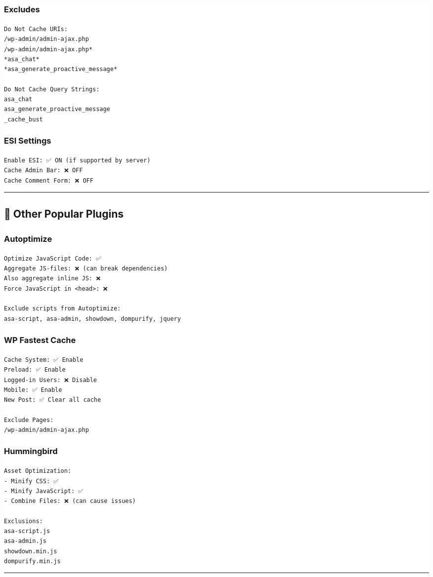 ### **Excludes**
```
Do Not Cache URIs:
/wp-admin/admin-ajax.php
/wp-admin/admin-ajax.php*
*asa_chat*
*asa_generate_proactive_message*

Do Not Cache Query Strings:
asa_chat
asa_generate_proactive_message
_cache_bust
```

### **ESI Settings**
```
Enable ESI: ✅ ON (if supported by server)
Cache Admin Bar: ❌ OFF
Cache Comment Form: ❌ OFF
```

---

## 🎯 Other Popular Plugins

### **Autoptimize**
```
Optimize JavaScript Code: ✅
Aggregate JS-files: ❌ (can break dependencies)
Also aggregate inline JS: ❌
Force JavaScript in <head>: ❌

Exclude scripts from Autoptimize:
asa-script, asa-admin, showdown, dompurify, jquery
```

### **WP Fastest Cache**
```
Cache System: ✅ Enable
Preload: ✅ Enable
Logged-in Users: ❌ Disable
Mobile: ✅ Enable
New Post: ✅ Clear all cache

Exclude Pages:
/wp-admin/admin-ajax.php
```

### **Hummingbird**
```
Asset Optimization:
- Minify CSS: ✅
- Minify JavaScript: ✅  
- Combine Files: ❌ (can cause issues)

Exclusions:
asa-script.js
asa-admin.js
showdown.min.js
dompurify.min.js
```

---